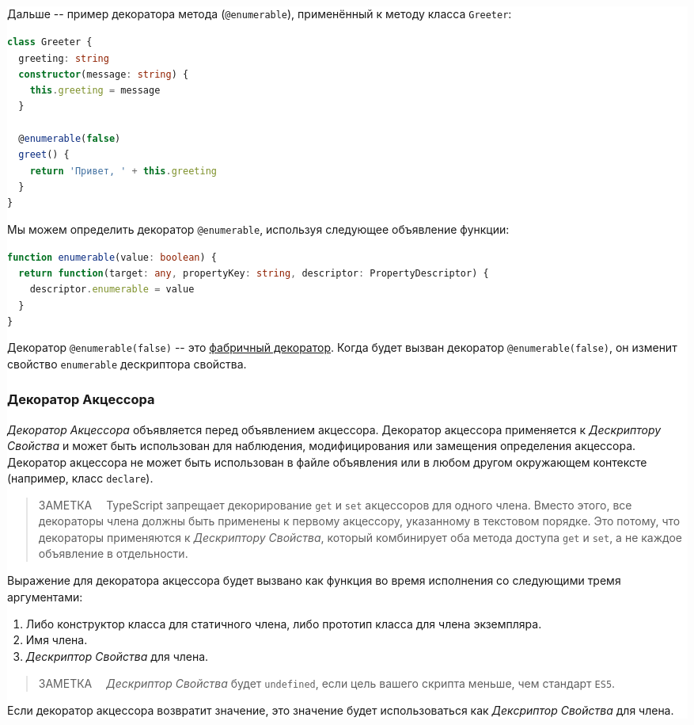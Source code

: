 Дальше -- пример декоратора метода (`@enumerable`), применённый к методу класса `Greeter`:

```ts
class Greeter {
  greeting: string
  constructor(message: string) {
    this.greeting = message
  }

  @enumerable(false)
  greet() {
    return 'Привет, ' + this.greeting
  }
}
```

Мы можем определить декоратор `@enumerable`, используя следующее объявление функции:

```ts
function enumerable(value: boolean) {
  return function(target: any, propertyKey: string, descriptor: PropertyDescriptor) {
    descriptor.enumerable = value
  }
}
```

Декоратор `@enumerable(false)` -- это [фабричный декоратор](#Фабрика-Декораторов).
Когда будет вызван декоратор `@enumerable(false)`, он изменит свойство `enumerable` дескриптора свойства.

### Декоратор Акцессора

_Декоратор Акцессора_ объявляется перед объявлением акцессора.
Декоратор акцессора применяется к _Дескриптору Свойства_ и может быть использован для наблюдения, модифицирования или замещения определения акцессора.
Декоратор акцессора не может быть использован в файле объявления или в любом другом окружающем контексте (например, класс `declare`).

> ЗАМЕТКА&emsp; TypeScript запрещает декорирование `get` и `set` акцессоров для одного члена.
> Вместо этого, все декораторы члена должны быть применены к первому акцессору, указанному в текстовом порядке.
> Это потому, что декораторы применяются к _Дескриптору Свойства_, который комбинирует оба метода доступа `get` и `set`, а не каждое объявление в отдельности.

Выражение для декоратора акцессора будет вызвано как функция во время исполнения со следующими тремя аргументами:

1. Либо конструктор класса для статичного члена, либо прототип класса для члена экземпляра.
2. Имя члена.
3. _Дескриптор Свойства_ для члена.

> ЗАМЕТКА&emsp; _Дескриптор Свойства_ будет `undefined`, если цель вашего скрипта меньше, чем стандарт `ES5`.

Если декоратор акцессора возвратит значение, это значение будет использоваться как _Дексриптор Свойства_ для члена.
